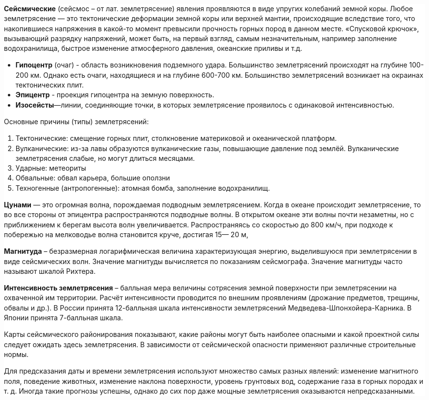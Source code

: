 **Сейсмические** (сейсмос – от лат. землетрясение) явления проявляются в виде упругих колебаний земной коры. Любое землетрясение — это тектонические деформации земной коры или верхней мантии, происходящие вследствие того, что накопившиеся напряжения в какой-то момент превысили прочность горных пород в данном месте. «Спусковой крючок», вызывающий разрядку напряжений, может быть, на первый взгляд, самым незначительным, например заполнение водохранилища, быстрое изменение атмосферного давления, океанские приливы и т.д.
- **Гипоцентр** (очаг) - область возникновения подземного удара. Большинство землетрясений происходят на глубине 100-200 км. Однако есть очаги, находящиеся и на глубине 600-700 км. Большинство землетрясений возникает на окраинах тектонических плит.
- **Эпицентр** - проекция гипоцентра на земную поверхность.
- **Изосейсты**—линии, соединяющие точки, в которых землетрясение проявилось с одинаковой интенсивностью.

Основные причины (типы) землетрясений:
1.  Тектонические: смещение горных плит, столкновение материковой и океанической платформ.
2.  Вулканические: из-за лавы образуются вулканические газы, повышающие давление под землёй. Вулканические землетрясения слабые, но могут длиться месяцами.
3.  Ударные: метеориты
4.  Обвальные: обвал карьера, большие оползни
5.  Техногенные (антропогенные): атомная бомба, заполнение водохранилищ.

**Цунами** — это огромная волна, порождаемая подводным землетрясением. Когда в океане происходит землетрясение, то во все стороны от эпицентра распространяются подводные волны. В открытом океане эти волны почти незаметны, но с приближением к берегам высота волн увеличивается. Распространяясь со скоростью до 800 км/ч, при подходе к побережью на мелководье волна становится круче, достигая 15— 20 м,

**Магнитуда** – безразмерная логарифмическая величина характеризующая энергию, выделившуюся при землетрясении в виде сейсмических волн. Значение магнитуды вычисляется по показаниям сейсмографа. Значение магнитуды часто называют шкалой Рихтера.

**Интенсивность землетрясения** – балльная мера величины сотрясения земной поверхности при землетрясении на охваченной им территории. Расчёт интенсивности проводится по внешним проявлениям (дрожание предметов, трещины, обвалы и др.). В России принята 12-балльная шкала интенсивности землетрясений Медведева-Шпонхойера-Карника. В Японии принята 7-балльная шкала.

Карты сейсмического районирования показывают, какие районы могут быть наиболее опасными и какой проектной силы следует ожидать здесь землетрясения. В зависимости от сейсмической опасности применяют различные строительные нормы.

Для предсказания даты и времени землетрясения используют множество самых разных явлений: изменение магнитного поля, поведение животных, изменение наклона поверхности, уровень грунтовых вод, содержание газа в горных породах и т. д. Иногда такие прогнозы успешны, однако до сих пор даже мощные землетрясения оказываются непредсказанными.
